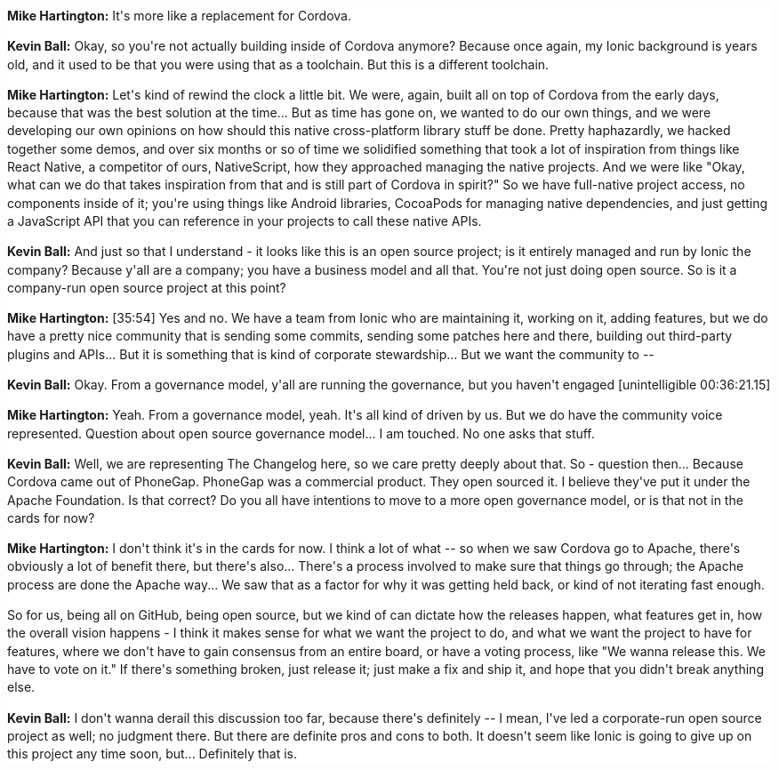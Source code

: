**Mike Hartington:** It's more like a replacement for Cordova.

**Kevin Ball:** Okay, so you're not actually building inside of Cordova anymore? Because once again, my Ionic background is years old, and it used to be that you were using that as a toolchain. But this is a different toolchain.

**Mike Hartington:** Let's kind of rewind the clock a little bit. We were, again, built all on top of Cordova from the early days, because that was the best solution at the time... But as time has gone on, we wanted to do our own things, and we were developing our own opinions on how should this native cross-platform library stuff be done. Pretty haphazardly, we hacked together some demos, and over six months or so of time we solidified something that took a lot of inspiration from things like React Native, a competitor of ours, NativeScript, how they approached managing the native projects. And we were like "Okay, what can we do that takes inspiration from that and is still part of Cordova in spirit?" So we have full-native project access, no components inside of it; you're using things like Android libraries, CocoaPods for managing native dependencies, and just getting a JavaScript API that you can reference in your projects to call these native APIs.

**Kevin Ball:** And just so that I understand - it looks like this is an open source project; is it entirely managed and run by Ionic the company? Because y'all are a company; you have a business model and all that. You're not just doing open source. So is it a company-run open source project at this point?

**Mike Hartington:** \[35:54\] Yes and no. We have a team from Ionic who are maintaining it, working on it, adding features, but we do have a pretty nice community that is sending some commits, sending some patches here and there, building out third-party plugins and APIs... But it is something that is kind of corporate stewardship... But we want the community to --

**Kevin Ball:** Okay. From a governance model, y'all are running the governance, but you haven't engaged \[unintelligible 00:36:21.15\]

**Mike Hartington:** Yeah. From a governance model, yeah. It's all kind of driven by us. But we do have the community voice represented. Question about open source governance model... I am touched. No one asks that stuff.

**Kevin Ball:** Well, we are representing The Changelog here, so we care pretty deeply about that. So - question then... Because Cordova came out of PhoneGap. PhoneGap was a commercial product. They open sourced it. I believe they've put it under the Apache Foundation. Is that correct? Do you all have intentions to move to a more open governance model, or is that not in the cards for now?

**Mike Hartington:** I don't think it's in the cards for now. I think a lot of what -- so when we saw Cordova go to Apache, there's obviously a lot of benefit there, but there's also... There's a process involved to make sure that things go through; the Apache process are done the Apache way... We saw that as a factor for why it was getting held back, or kind of not iterating fast enough.

So for us, being all on GitHub, being open source, but we kind of can dictate how the releases happen, what features get in, how the overall vision happens - I think it makes sense for what we want the project to do, and what we want the project to have for features, where we don't have to gain consensus from an entire board, or have a voting process, like "We wanna release this. We have to vote on it." If there's something broken, just release it; just make a fix and ship it, and hope that you didn't break anything else.

**Kevin Ball:** I don't wanna derail this discussion too far, because there's definitely -- I mean, I've led a corporate-run open source project as well; no judgment there. But there are definite pros and cons to both. It doesn't seem like Ionic is going to give up on this project any time soon, but... Definitely that is.
